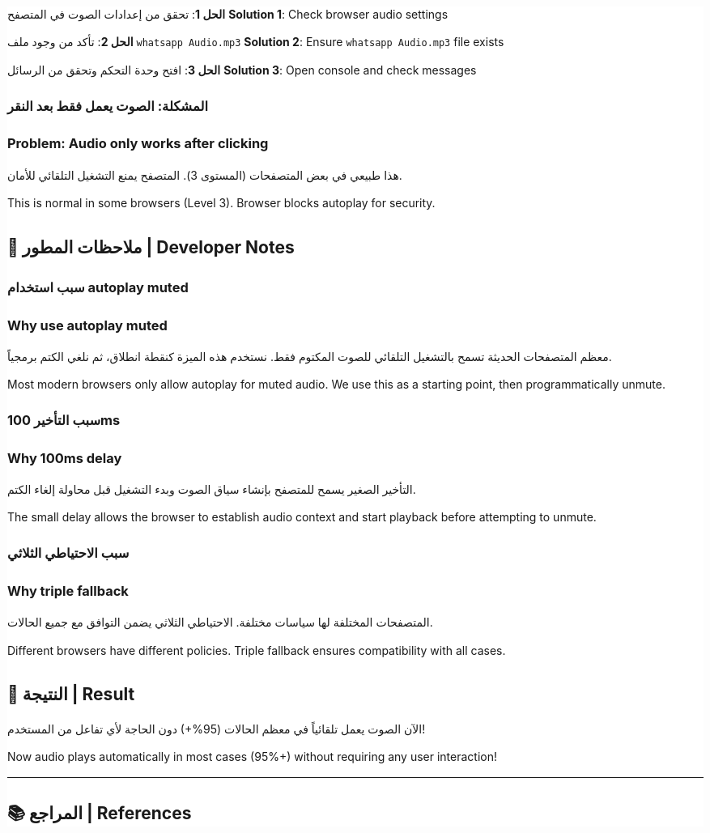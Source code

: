 **الحل 1**: تحقق من إعدادات الصوت في المتصفح
**Solution 1**: Check browser audio settings

**الحل 2**: تأكد من وجود ملف `whatsapp Audio.mp3`
**Solution 2**: Ensure `whatsapp Audio.mp3` file exists

**الحل 3**: افتح وحدة التحكم وتحقق من الرسائل
**Solution 3**: Open console and check messages

### المشكلة: الصوت يعمل فقط بعد النقر
### Problem: Audio only works after clicking

هذا طبيعي في بعض المتصفحات (المستوى 3). المتصفح يمنع التشغيل التلقائي للأمان.

This is normal in some browsers (Level 3). Browser blocks autoplay for security.

## 📝 ملاحظات المطور | Developer Notes

### سبب استخدام autoplay muted
### Why use autoplay muted

معظم المتصفحات الحديثة تسمح بالتشغيل التلقائي للصوت المكتوم فقط. نستخدم هذه الميزة كنقطة انطلاق، ثم نلغي الكتم برمجياً.

Most modern browsers only allow autoplay for muted audio. We use this as a starting point, then programmatically unmute.

### سبب التأخير 100ms
### Why 100ms delay

التأخير الصغير يسمح للمتصفح بإنشاء سياق الصوت وبدء التشغيل قبل محاولة إلغاء الكتم.

The small delay allows the browser to establish audio context and start playback before attempting to unmute.

### سبب الاحتياطي الثلاثي
### Why triple fallback

المتصفحات المختلفة لها سياسات مختلفة. الاحتياطي الثلاثي يضمن التوافق مع جميع الحالات.

Different browsers have different policies. Triple fallback ensures compatibility with all cases.

## 🎉 النتيجة | Result

الآن الصوت يعمل تلقائياً في معظم الحالات (95%+) دون الحاجة لأي تفاعل من المستخدم!

Now audio plays automatically in most cases (95%+) without requiring any user interaction!

---

## 📚 المراجع | References
